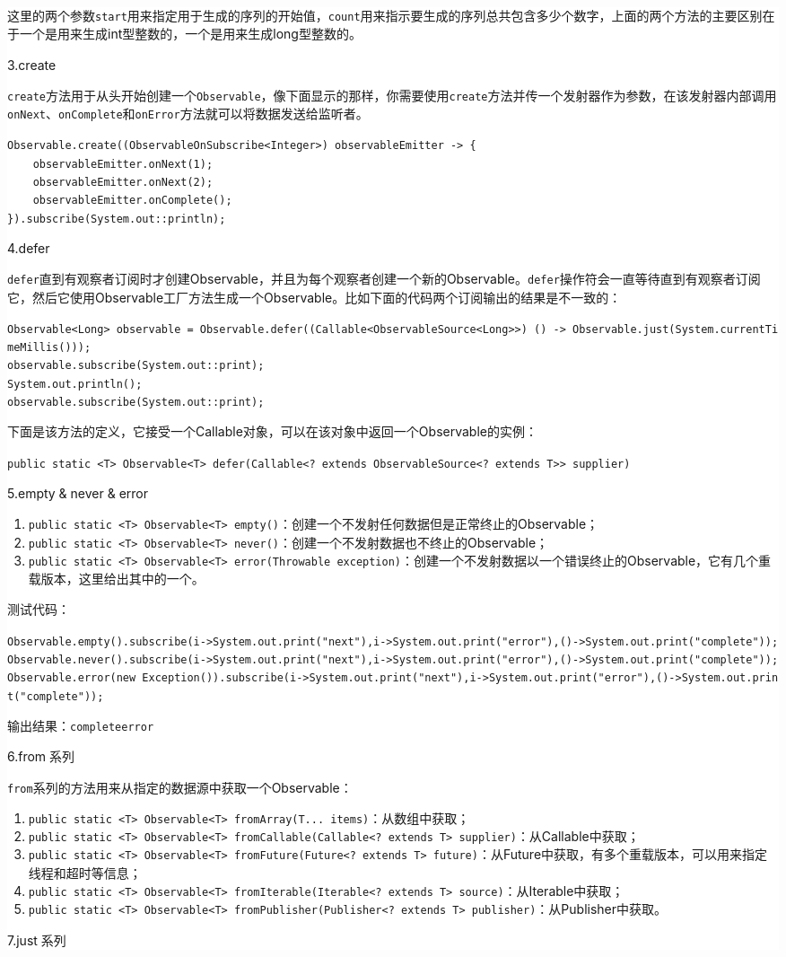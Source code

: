 这里的两个参数`start`用来指定用于生成的序列的开始值，`count`用来指示要生成的序列总共包含多少个数字，上面的两个方法的主要区别在于一个是用来生成int型整数的，一个是用来生成long型整数的。

3.create

`create`方法用于从头开始创建一个`Observable`，像下面显示的那样，你需要使用`create`方法并传一个发射器作为参数，在该发射器内部调用`onNext`、`onComplete`和`onError`方法就可以将数据发送给监听者。

    Observable.create((ObservableOnSubscribe<Integer>) observableEmitter -> {
        observableEmitter.onNext(1);
        observableEmitter.onNext(2);
        observableEmitter.onComplete();
    }).subscribe(System.out::println);

4.defer

`defer`直到有观察者订阅时才创建Observable，并且为每个观察者创建一个新的Observable。`defer`操作符会一直等待直到有观察者订阅它，然后它使用Observable工厂方法生成一个Observable。比如下面的代码两个订阅输出的结果是不一致的：

    Observable<Long> observable = Observable.defer((Callable<ObservableSource<Long>>) () -> Observable.just(System.currentTimeMillis()));
    observable.subscribe(System.out::print);
    System.out.println();
    observable.subscribe(System.out::print);

下面是该方法的定义，它接受一个Callable对象，可以在该对象中返回一个Observable的实例：

`public static <T> Observable<T> defer(Callable<? extends ObservableSource<? extends T>> supplier)`

5.empty & never & error

1. `public static <T> Observable<T> empty()`：创建一个不发射任何数据但是正常终止的Observable；
2. `public static <T> Observable<T> never()`：创建一个不发射数据也不终止的Observable；
3. `public static <T> Observable<T> error(Throwable exception)`：创建一个不发射数据以一个错误终止的Observable，它有几个重载版本，这里给出其中的一个。

测试代码：

    Observable.empty().subscribe(i->System.out.print("next"),i->System.out.print("error"),()->System.out.print("complete"));
    Observable.never().subscribe(i->System.out.print("next"),i->System.out.print("error"),()->System.out.print("complete"));
    Observable.error(new Exception()).subscribe(i->System.out.print("next"),i->System.out.print("error"),()->System.out.print("complete"));

输出结果：`completeerror`

6.from 系列

`from`系列的方法用来从指定的数据源中获取一个Observable：

1. `public static <T> Observable<T> fromArray(T... items)`：从数组中获取；
2. `public static <T> Observable<T> fromCallable(Callable<? extends T> supplier)`：从Callable中获取；
3. `public static <T> Observable<T> fromFuture(Future<? extends T> future)`：从Future中获取，有多个重载版本，可以用来指定线程和超时等信息；
4. `public static <T> Observable<T> fromIterable(Iterable<? extends T> source)`：从Iterable中获取；
5. `public static <T> Observable<T> fromPublisher(Publisher<? extends T> publisher)`：从Publisher中获取。

7.just 系列
